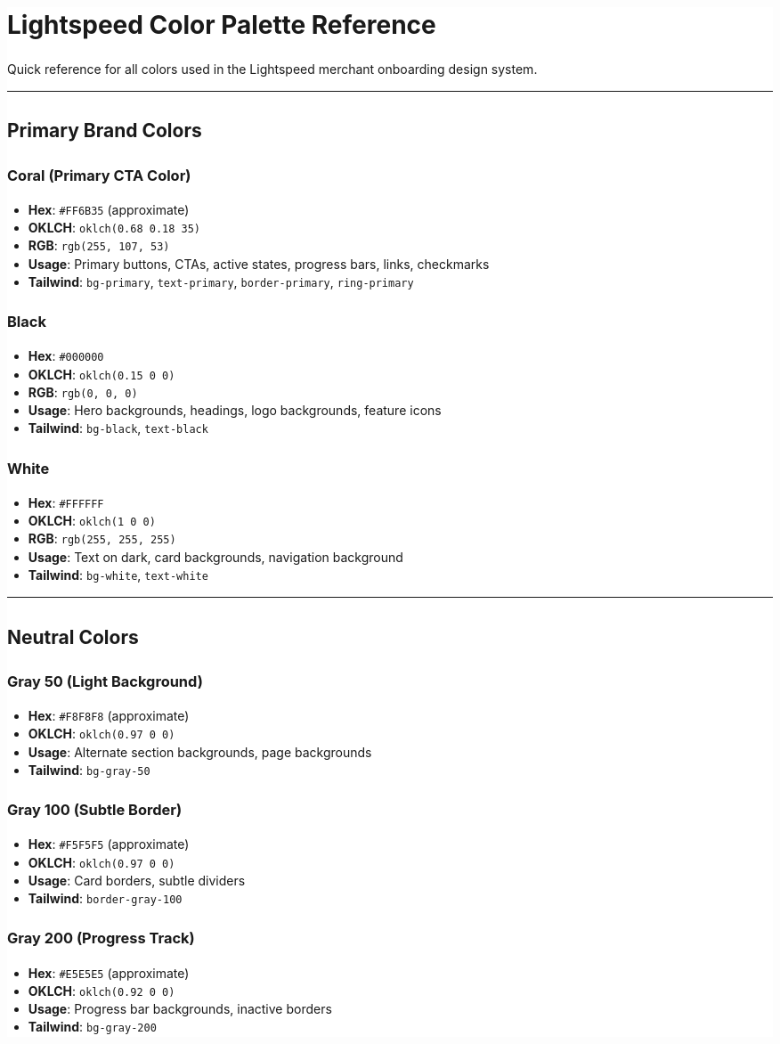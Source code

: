 # Lightspeed Color Palette Reference

Quick reference for all colors used in the Lightspeed merchant onboarding design system.

---

## Primary Brand Colors

### Coral (Primary CTA Color)
- **Hex**: `#FF6B35` (approximate)
- **OKLCH**: `oklch(0.68 0.18 35)`
- **RGB**: `rgb(255, 107, 53)`
- **Usage**: Primary buttons, CTAs, active states, progress bars, links, checkmarks
- **Tailwind**: `bg-primary`, `text-primary`, `border-primary`, `ring-primary`

### Black
- **Hex**: `#000000`
- **OKLCH**: `oklch(0.15 0 0)`
- **RGB**: `rgb(0, 0, 0)`
- **Usage**: Hero backgrounds, headings, logo backgrounds, feature icons
- **Tailwind**: `bg-black`, `text-black`

### White
- **Hex**: `#FFFFFF`
- **OKLCH**: `oklch(1 0 0)`
- **RGB**: `rgb(255, 255, 255)`
- **Usage**: Text on dark, card backgrounds, navigation background
- **Tailwind**: `bg-white`, `text-white`

---

## Neutral Colors

### Gray 50 (Light Background)
- **Hex**: `#F8F8F8` (approximate)
- **OKLCH**: `oklch(0.97 0 0)`
- **Usage**: Alternate section backgrounds, page backgrounds
- **Tailwind**: `bg-gray-50`

### Gray 100 (Subtle Border)
- **Hex**: `#F5F5F5` (approximate)
- **OKLCH**: `oklch(0.97 0 0)`
- **Usage**: Card borders, subtle dividers
- **Tailwind**: `border-gray-100`

### Gray 200 (Progress Track)
- **Hex**: `#E5E5E5` (approximate)
- **OKLCH**: `oklch(0.92 0 0)`
- **Usage**: Progress bar backgrounds, inactive borders
- **Tailwind**: `bg-gray-200`
